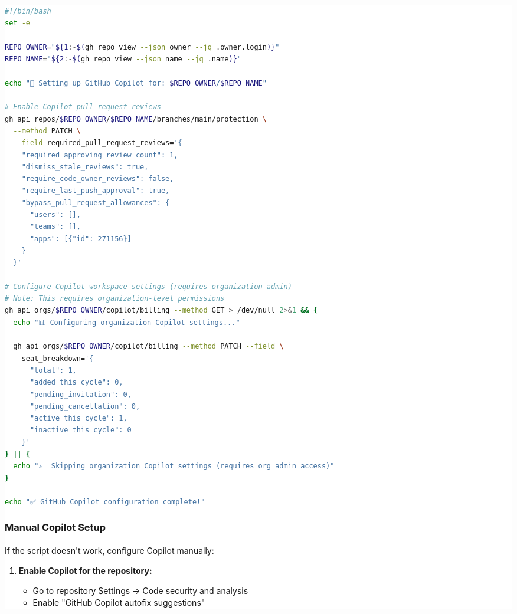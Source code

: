 ```bash
#!/bin/bash
set -e

REPO_OWNER="${1:-$(gh repo view --json owner --jq .owner.login)}"
REPO_NAME="${2:-$(gh repo view --json name --jq .name)}"

echo "🤖 Setting up GitHub Copilot for: $REPO_OWNER/$REPO_NAME"

# Enable Copilot pull request reviews
gh api repos/$REPO_OWNER/$REPO_NAME/branches/main/protection \
  --method PATCH \
  --field required_pull_request_reviews='{
    "required_approving_review_count": 1,
    "dismiss_stale_reviews": true,
    "require_code_owner_reviews": false,
    "require_last_push_approval": true,
    "bypass_pull_request_allowances": {
      "users": [],
      "teams": [],
      "apps": [{"id": 271156}]
    }
  }'

# Configure Copilot workspace settings (requires organization admin)
# Note: This requires organization-level permissions
gh api orgs/$REPO_OWNER/copilot/billing --method GET > /dev/null 2>&1 && {
  echo "📊 Configuring organization Copilot settings..."

  gh api orgs/$REPO_OWNER/copilot/billing --method PATCH --field \
    seat_breakdown='{
      "total": 1,
      "added_this_cycle": 0,
      "pending_invitation": 0,
      "pending_cancellation": 0,
      "active_this_cycle": 1,
      "inactive_this_cycle": 0
    }'
} || {
  echo "⚠️  Skipping organization Copilot settings (requires org admin access)"
}

echo "✅ GitHub Copilot configuration complete!"
```

### Manual Copilot Setup

If the script doesn't work, configure Copilot manually:

1. **Enable Copilot for the repository:**

   - Go to repository Settings → Code security and analysis
   - Enable "GitHub Copilot autofix suggestions"
